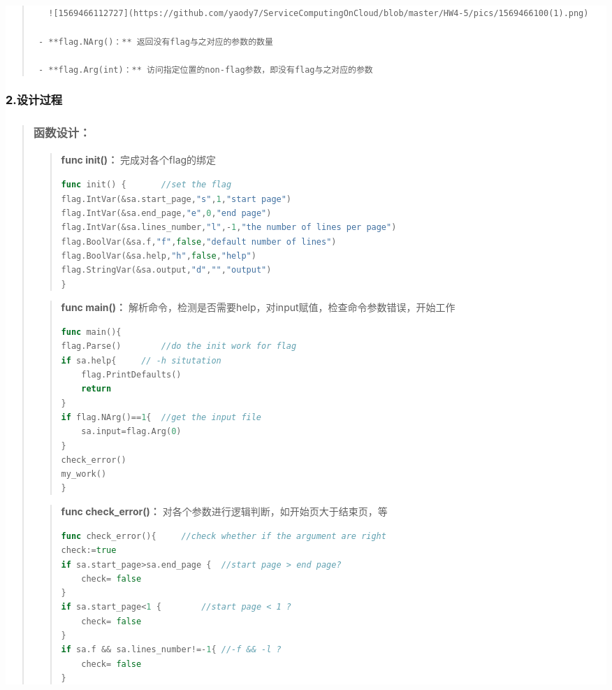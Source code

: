 >        ![1569466112727](https://github.com/yaody7/ServiceComputingOnCloud/blob/master/HW4-5/pics/1569466100(1).png)
>    
>      - **flag.NArg()：** 返回没有flag与之对应的参数的数量
>    
>      - **flag.Arg(int)：** 访问指定位置的non-flag参数，即没有flag与之对应的参数



### 2.设计过程

> ### 函数设计：
>
> > **func init()：** 完成对各个flag的绑定
> >
> > ```go
> > func init() {		//set the flag
> > flag.IntVar(&sa.start_page,"s",1,"start page")
> > flag.IntVar(&sa.end_page,"e",0,"end page")
> > flag.IntVar(&sa.lines_number,"l",-1,"the number of lines per page")
> > flag.BoolVar(&sa.f,"f",false,"default number of lines")
> > flag.BoolVar(&sa.help,"h",false,"help")
> > flag.StringVar(&sa.output,"d","","output")
> > }
> > ```
>
> > **func main()：** 解析命令，检测是否需要help，对input赋值，检查命令参数错误，开始工作
> >
> > ```go
> > func main(){
> > flag.Parse()		//do the init work for flag
> > if sa.help{		// -h situtation
> > 	flag.PrintDefaults()
> > 	return
> > }
> > if flag.NArg()==1{	//get the input file
> > 	sa.input=flag.Arg(0)
> > }
> > check_error()
> > my_work()
> > }
> > ```
>
> > **func check_error()：** 对各个参数进行逻辑判断，如开始页大于结束页，等
> >
> > ```go
> > func check_error(){		//check whether if the argument are right
> > check:=true
> > if sa.start_page>sa.end_page {	//start page > end page?
> > 	check= false
> > }
> > if sa.start_page<1 {		//start page < 1 ?
> > 	check= false
> > }
> > if sa.f && sa.lines_number!=-1{	//-f && -l ?
> > 	check= false
> > }	